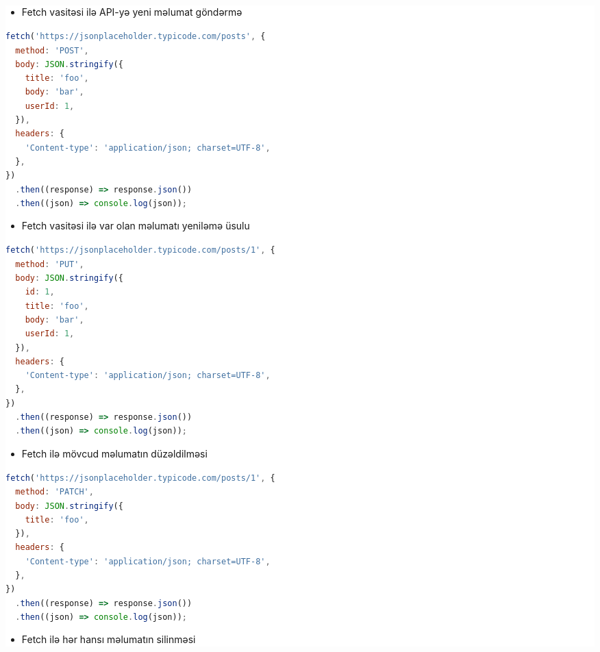 - Fetch vasitəsi ilə API-yə yeni məlumat göndərmə

```js
fetch('https://jsonplaceholder.typicode.com/posts', {
  method: 'POST',
  body: JSON.stringify({
    title: 'foo',
    body: 'bar',
    userId: 1,
  }),
  headers: {
    'Content-type': 'application/json; charset=UTF-8',
  },
})
  .then((response) => response.json())
  .then((json) => console.log(json));
```

- Fetch vasitəsi ilə var olan məlumatı yeniləmə üsulu

```js
fetch('https://jsonplaceholder.typicode.com/posts/1', {
  method: 'PUT',
  body: JSON.stringify({
    id: 1,
    title: 'foo',
    body: 'bar',
    userId: 1,
  }),
  headers: {
    'Content-type': 'application/json; charset=UTF-8',
  },
})
  .then((response) => response.json())
  .then((json) => console.log(json));
```

- Fetch ilə mövcud məlumatın düzəldilməsi

```js
fetch('https://jsonplaceholder.typicode.com/posts/1', {
  method: 'PATCH',
  body: JSON.stringify({
    title: 'foo',
  }),
  headers: {
    'Content-type': 'application/json; charset=UTF-8',
  },
})
  .then((response) => response.json())
  .then((json) => console.log(json));
```

- Fetch ilə hər hansı məlumatın silinməsi
